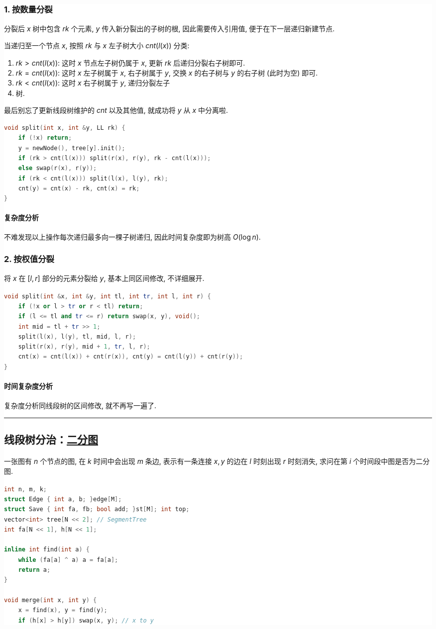 ### 1. 按数量分裂

分裂后 $x$ 树中包含 $rk$ 个元素,  $y$ 传入新分裂出的子树的根, 因此需要传入引用值, 便于在下一层递归新建节点. 

当递归至一个节点 $x$, 按照 $rk$ 与 $x$ 左子树大小 $cnt(l(x))$ 分类: 

1. $rk > cnt(l(x))$: 这时 $x$ 节点左子树仍属于 $x$, 更新 $rk$ 后递归分裂右子树即可. 
2. $rk = cnt(l(x))$: 这时 $x$ 左子树属于 $x$, 右子树属于 $y$, 交换 $x$ 的右子树与 $y$ 的右子树 (此时为空) 即可. 
3. $rk < cnt(l(x))$: 这时 $x$ 右子树属于 $y$, 递归分裂左子
4. 树. 

最后别忘了更新线段树维护的 $cnt$ 以及其他值, 就成功将 $y$ 从 $x$ 中分离啦. 

```cpp
void split(int x, int &y, LL rk) {
	if (!x) return;
	y = newNode(), tree[y].init();
	if (rk > cnt(l(x))) split(r(x), r(y), rk - cnt(l(x)));
	else swap(r(x), r(y));
	if (rk < cnt(l(x))) split(l(x), l(y), rk);
	cnt(y) = cnt(x) - rk, cnt(x) = rk;
}
```

#### 复杂度分析

不难发现以上操作每次递归最多向一棵子树递归, 因此时间复杂度即为树高 $O(\log n)$. 

### 2. 按权值分裂

将 $x$ 在 $[l, r]$ 部分的元素分裂给 $y$, 基本上同区间修改, 不详细展开. 

```cpp
void split(int &x, int &y, int tl, int tr, int l, int r) {
	if (!x or l > tr or r < tl) return;
	if (l <= tl and tr <= r) return swap(x, y), void();
	int mid = tl + tr >> 1;
	split(l(x), l(y), tl, mid, l, r);
	split(r(x), r(y), mid + 1, tr, l, r);
	cnt(x) = cnt(l(x)) + cnt(r(x)), cnt(y) = cnt(l(y)) + cnt(r(y));
}
```

#### 时间复杂度分析

复杂度分析同线段树的区间修改, 就不再写一遍了. 

------------

## 线段树分治：[二分图](https://www.luogu.com.cn/problem/P5787)

一张图有 $n$ 个节点的图,  在 $k$ 时间中会出现 $m$ 条边, 表示有一条连接 $x,y$ 的边在 $l$ 时刻出现 $r$ 时刻消失, 求问在第 $i$ 个时间段中图是否为二分图. 

```cpp
int n, m, k;
struct Edge { int a, b; }edge[M];
struct Save { int fa, fb; bool add; }st[M]; int top;
vector<int> tree[N << 2]; // SegmentTree 
int fa[N << 1], h[N << 1];

inline int find(int a) {
	while (fa[a] ^ a) a = fa[a];
	return a;
}

void merge(int x, int y) {
	x = find(x), y = find(y);
	if (h[x] > h[y]) swap(x, y); // x to y
```